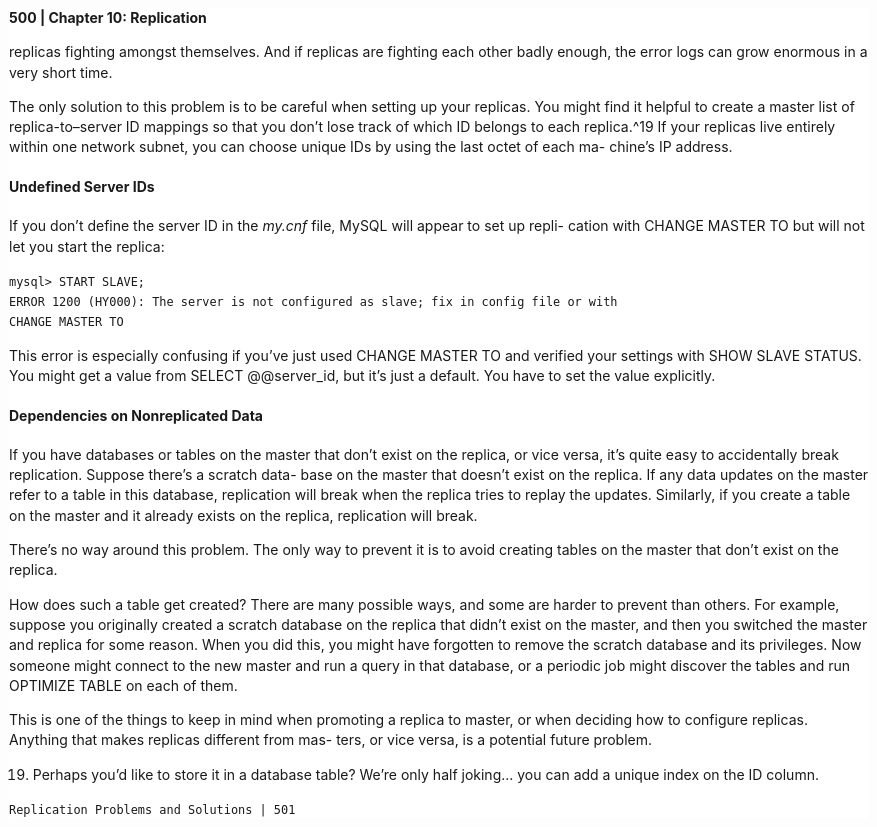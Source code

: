 **500 | Chapter 10: Replication**


replicas fighting amongst themselves. And if replicas are fighting each other badly
enough, the error logs can grow enormous in a very short time.

The only solution to this problem is to be careful when setting up your replicas. You
might find it helpful to create a master list of replica-to–server ID mappings so that you
don’t lose track of which ID belongs to each replica.^19 If your replicas live entirely within
one network subnet, you can choose unique IDs by using the last octet of each ma-
chine’s IP address.

#### Undefined Server IDs

If you don’t define the server ID in the _my.cnf_ file, MySQL will appear to set up repli-
cation with CHANGE MASTER TO but will not let you start the replica:

```
mysql> START SLAVE;
ERROR 1200 (HY000): The server is not configured as slave; fix in config file or with
CHANGE MASTER TO
```
This error is especially confusing if you’ve just used CHANGE MASTER TO and verified your
settings with SHOW SLAVE STATUS. You might get a value from SELECT @@server_id, but
it’s just a default. You have to set the value explicitly.

#### Dependencies on Nonreplicated Data

If you have databases or tables on the master that don’t exist on the replica, or vice
versa, it’s quite easy to accidentally break replication. Suppose there’s a scratch data-
base on the master that doesn’t exist on the replica. If any data updates on the master
refer to a table in this database, replication will break when the replica tries to replay
the updates. Similarly, if you create a table on the master and it already exists on the
replica, replication will break.

There’s no way around this problem. The only way to prevent it is to avoid creating
tables on the master that don’t exist on the replica.

How does such a table get created? There are many possible ways, and some are harder
to prevent than others. For example, suppose you originally created a scratch database
on the replica that didn’t exist on the master, and then you switched the master and
replica for some reason. When you did this, you might have forgotten to remove the
scratch database and its privileges. Now someone might connect to the new master
and run a query in that database, or a periodic job might discover the tables and run
OPTIMIZE TABLE on each of them.

This is one of the things to keep in mind when promoting a replica to master, or when
deciding how to configure replicas. Anything that makes replicas different from mas-
ters, or vice versa, is a potential future problem.

19. Perhaps you’d like to store it in a database table? We’re only half joking... you can add a unique index
    on the ID column.

```
Replication Problems and Solutions | 501
```
